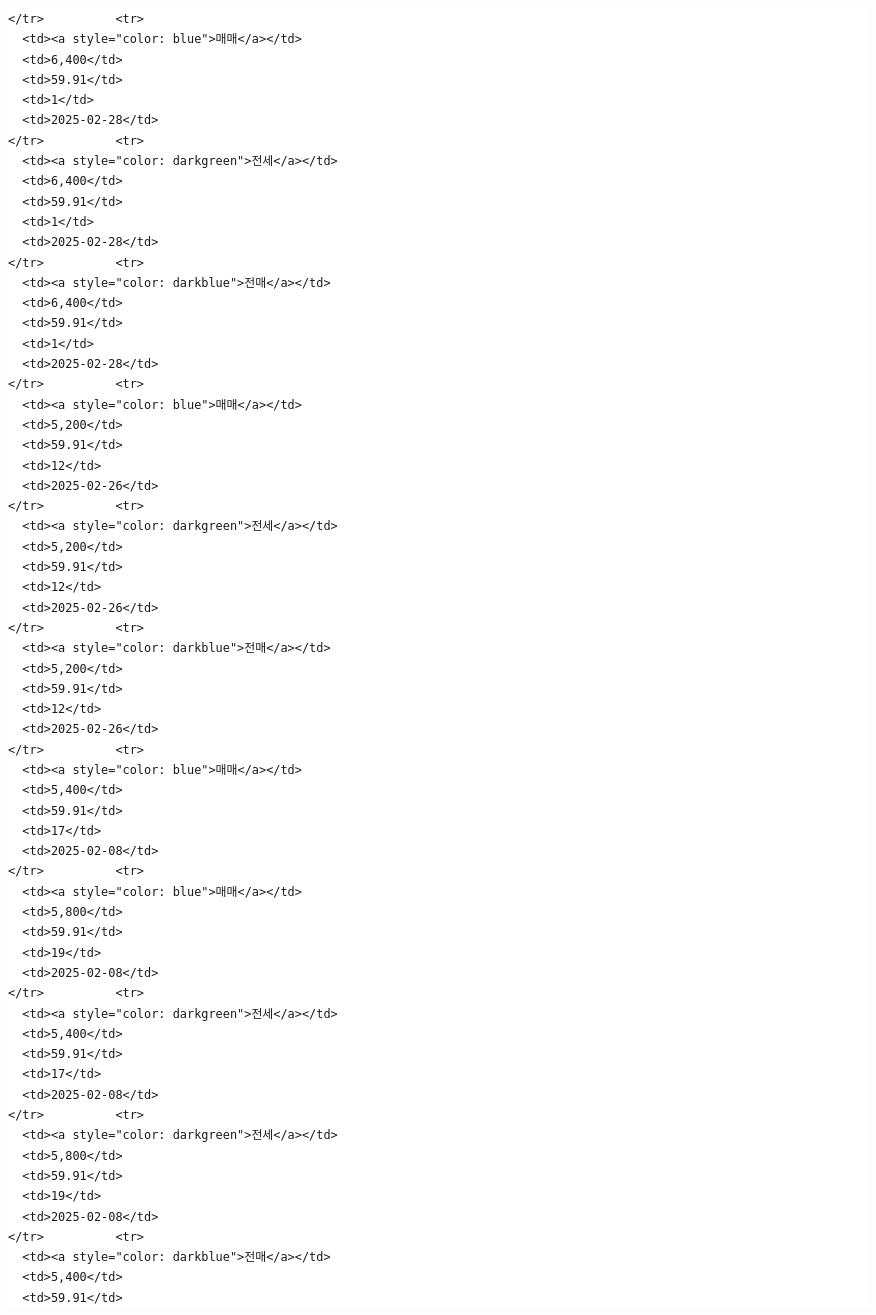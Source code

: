     </tr>          <tr>
      <td><a style="color: blue">매매</a></td>
      <td>6,400</td>
      <td>59.91</td>
      <td>1</td>
      <td>2025-02-28</td>
    </tr>          <tr>
      <td><a style="color: darkgreen">전세</a></td>
      <td>6,400</td>
      <td>59.91</td>
      <td>1</td>
      <td>2025-02-28</td>
    </tr>          <tr>
      <td><a style="color: darkblue">전매</a></td>
      <td>6,400</td>
      <td>59.91</td>
      <td>1</td>
      <td>2025-02-28</td>
    </tr>          <tr>
      <td><a style="color: blue">매매</a></td>
      <td>5,200</td>
      <td>59.91</td>
      <td>12</td>
      <td>2025-02-26</td>
    </tr>          <tr>
      <td><a style="color: darkgreen">전세</a></td>
      <td>5,200</td>
      <td>59.91</td>
      <td>12</td>
      <td>2025-02-26</td>
    </tr>          <tr>
      <td><a style="color: darkblue">전매</a></td>
      <td>5,200</td>
      <td>59.91</td>
      <td>12</td>
      <td>2025-02-26</td>
    </tr>          <tr>
      <td><a style="color: blue">매매</a></td>
      <td>5,400</td>
      <td>59.91</td>
      <td>17</td>
      <td>2025-02-08</td>
    </tr>          <tr>
      <td><a style="color: blue">매매</a></td>
      <td>5,800</td>
      <td>59.91</td>
      <td>19</td>
      <td>2025-02-08</td>
    </tr>          <tr>
      <td><a style="color: darkgreen">전세</a></td>
      <td>5,400</td>
      <td>59.91</td>
      <td>17</td>
      <td>2025-02-08</td>
    </tr>          <tr>
      <td><a style="color: darkgreen">전세</a></td>
      <td>5,800</td>
      <td>59.91</td>
      <td>19</td>
      <td>2025-02-08</td>
    </tr>          <tr>
      <td><a style="color: darkblue">전매</a></td>
      <td>5,400</td>
      <td>59.91</td>